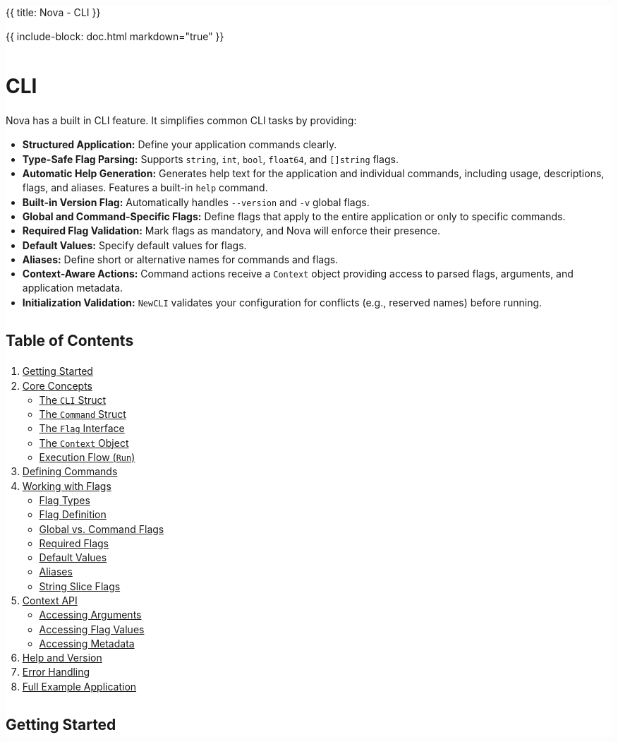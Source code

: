 {{ title: Nova - CLI }}

{{ include-block: doc.html markdown="true" }}

# CLI

Nova has a built in CLI feature. It simplifies common CLI tasks by providing:

- **Structured Application:** Define your application commands clearly.
- **Type-Safe Flag Parsing:** Supports `string`, `int`, `bool`, `float64`, and `[]string` flags.
- **Automatic Help Generation:** Generates help text for the application and individual commands, including usage, descriptions, flags, and aliases. Features a built-in `help` command.
- **Built-in Version Flag:** Automatically handles `--version` and `-v` global flags.
- **Global and Command-Specific Flags:** Define flags that apply to the entire application or only to specific commands.
- **Required Flag Validation:** Mark flags as mandatory, and Nova will enforce their presence.
- **Default Values:** Specify default values for flags.
- **Aliases:** Define short or alternative names for commands and flags.
- **Context-Aware Actions:** Command actions receive a `Context` object providing access to parsed flags, arguments, and application metadata.
- **Initialization Validation:** `NewCLI` validates your configuration for conflicts (e.g., reserved names) before running.

## Table of Contents

1.  [Getting Started](#getting-started)
2.  [Core Concepts](#core-concepts)
    - [The `CLI` Struct](#the-cli-struct)
    - [The `Command` Struct](#the-command-struct)
    - [The `Flag` Interface](#the-flag-interface)
    - [The `Context` Object](#the-context-object)
    - [Execution Flow (`Run`)](#execution-flow-run)
3.  [Defining Commands](#defining-commands)
4.  [Working with Flags](#working-with-flags)
    - [Flag Types](#flag-types)
    - [Flag Definition](#flag-definition)
    - [Global vs. Command Flags](#global-vs-command-flags)
    - [Required Flags](#required-flags)
    - [Default Values](#default-values)
    - [Aliases](#aliases)
    - [String Slice Flags](#string-slice-flags)
5.  [Context API](#context-api)
    - [Accessing Arguments](#accessing-arguments)
    - [Accessing Flag Values](#accessing-flag-values)
    - [Accessing Metadata](#accessing-metadata)
6.  [Help and Version](#help-and-version)
7.  [Error Handling](#error-handling)
8.  [Full Example Application](#full-example-application)

## Getting Started

